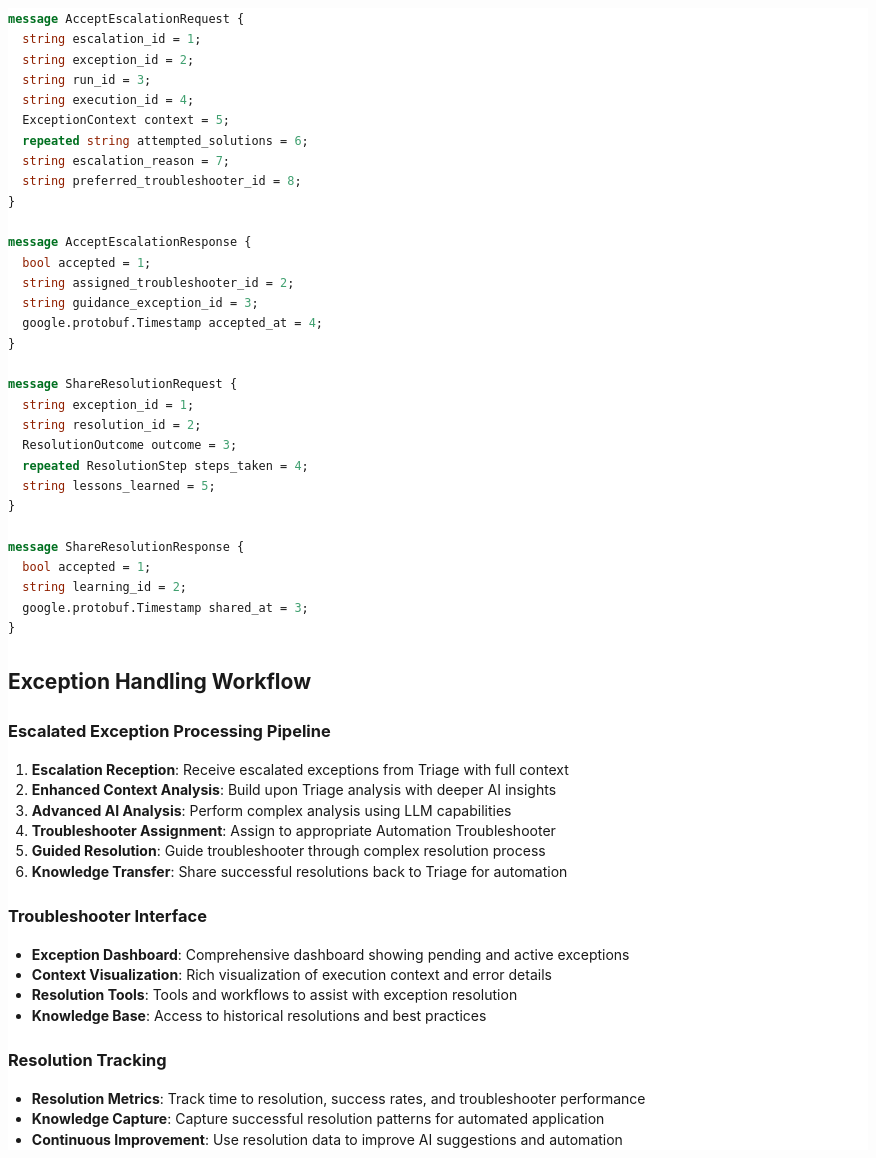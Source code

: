```protobuf
message AcceptEscalationRequest {
  string escalation_id = 1;
  string exception_id = 2;
  string run_id = 3;
  string execution_id = 4;
  ExceptionContext context = 5;
  repeated string attempted_solutions = 6;
  string escalation_reason = 7;
  string preferred_troubleshooter_id = 8;
}

message AcceptEscalationResponse {
  bool accepted = 1;
  string assigned_troubleshooter_id = 2;
  string guidance_exception_id = 3;
  google.protobuf.Timestamp accepted_at = 4;
}

message ShareResolutionRequest {
  string exception_id = 1;
  string resolution_id = 2;
  ResolutionOutcome outcome = 3;
  repeated ResolutionStep steps_taken = 4;
  string lessons_learned = 5;
}

message ShareResolutionResponse {
  bool accepted = 1;
  string learning_id = 2;
  google.protobuf.Timestamp shared_at = 3;
}
```

## Exception Handling Workflow

### Escalated Exception Processing Pipeline
1. **Escalation Reception**: Receive escalated exceptions from Triage with full context
2. **Enhanced Context Analysis**: Build upon Triage analysis with deeper AI insights
3. **Advanced AI Analysis**: Perform complex analysis using LLM capabilities
4. **Troubleshooter Assignment**: Assign to appropriate Automation Troubleshooter
5. **Guided Resolution**: Guide troubleshooter through complex resolution process
6. **Knowledge Transfer**: Share successful resolutions back to Triage for automation

### Troubleshooter Interface
- **Exception Dashboard**: Comprehensive dashboard showing pending and active exceptions
- **Context Visualization**: Rich visualization of execution context and error details
- **Resolution Tools**: Tools and workflows to assist with exception resolution
- **Knowledge Base**: Access to historical resolutions and best practices

### Resolution Tracking
- **Resolution Metrics**: Track time to resolution, success rates, and troubleshooter performance
- **Knowledge Capture**: Capture successful resolution patterns for automated application
- **Continuous Improvement**: Use resolution data to improve AI suggestions and automation
